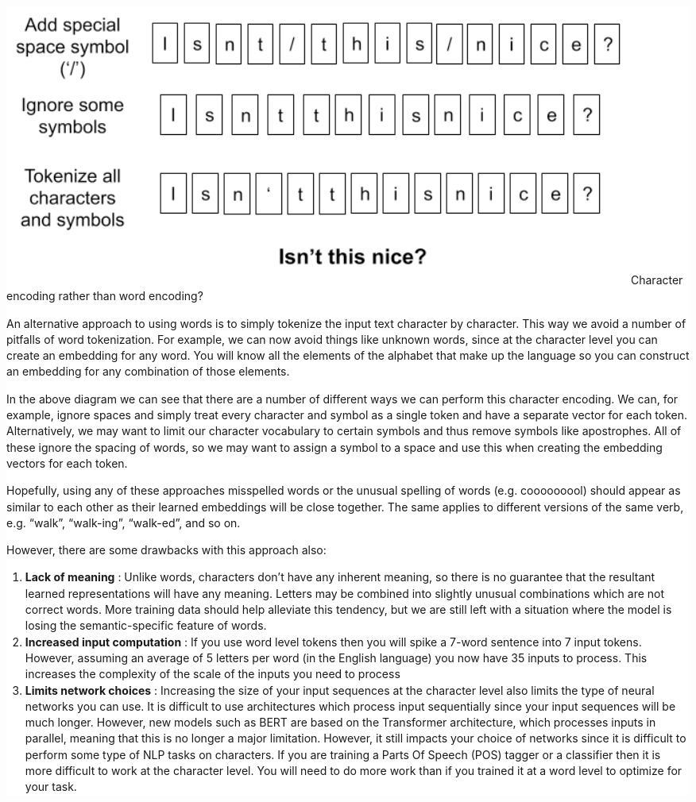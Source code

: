 ![Character encoding rather than word encoding](/assets/images/content/images/2020/02/chars-tokenization.png)Character encoding rather than word encoding?

An alternative approach to using words is to simply tokenize the input text character by character. This way we avoid a number of pitfalls of word tokenization. For example, we can now avoid things like unknown words, since at the character level you can create an embedding for any word. You will know all the elements of the alphabet that make up the language so you can construct an embedding for any combination of those elements.

In the above diagram we can see that there are a number of different ways we can perform this character encoding. We can, for example, ignore spaces and simply treat every character and symbol as a single token and have a separate vector for each token. Alternatively, we may want to limit our character vocabulary to certain symbols and thus remove symbols like apostrophes. All of these ignore the spacing of words, so we may want to assign a symbol to a space and use this when creating the embedding vectors for each token.

Hopefully, using any of these approaches misspelled words or the unusual spelling of words (e.g. cooooooool) should appear as similar to each other as their learned embeddings will be close together. The same applies to different versions of the same verb, e.g. “walk”, “walk-ing”, “walk-ed”, and so on.

However, there are some drawbacks with this approach also:

  1. **Lack of meaning** : Unlike words, characters don’t have any inherent meaning, so there is no guarantee that the resultant learned representations will have any meaning. Letters may be combined into slightly unusual combinations which are not correct words. More training data should help alleviate this tendency, but we are still left with a situation where the model is losing the semantic-specific feature of words.
  2. **Increased input computation** : If you use word level tokens then you will spike a 7-word sentence into 7 input tokens. However, assuming an average of 5 letters per word (in the English language) you now have 35 inputs to process. This increases the complexity of the scale of the inputs you need to process
  3. **Limits network choices** : Increasing the size of your input sequences at the character level also limits the type of neural networks you can use. It is difficult to use architectures which process input sequentially since your input sequences will be much longer. However, new models such as BERT are based on the Transformer architecture, which processes inputs in parallel, meaning that this is no longer a major limitation. However, it still impacts your choice of networks since it is difficult to perform some type of NLP tasks on characters. If you are training a Parts Of Speech (POS) tagger or a classifier then it is more difficult to work at the character level. You will need to do more work than if you trained it at a word level to optimize for your task.
